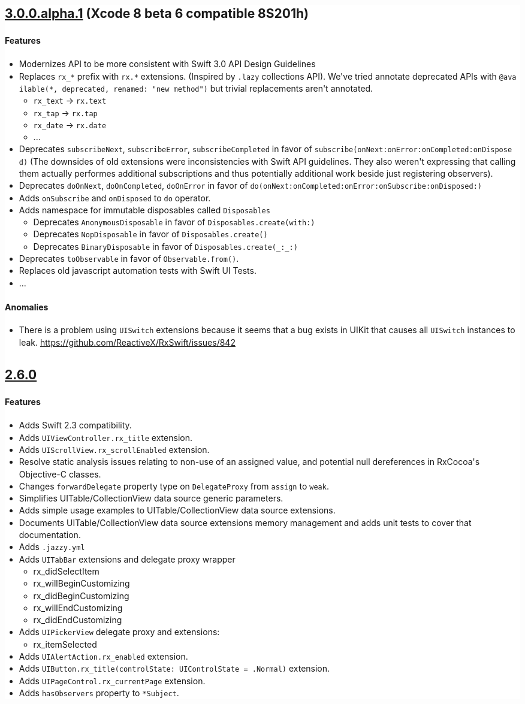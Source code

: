 ## [3.0.0.alpha.1](https://github.com/ReactiveX/RxSwift/releases/tag/3.0.0.alpha.1) (Xcode 8 beta 6 compatible 8S201h)

#### Features

* Modernizes API to be more consistent with Swift 3.0 API Design Guidelines
* Replaces `rx_*` prefix with `rx.*` extensions. (Inspired by `.lazy` collections API). We've tried annotate deprecated APIs with `@available(*, deprecated, renamed: "new method")` but trivial replacements aren't annotated.
	* `rx_text` -> `rx.text`
	* `rx_tap` -> `rx.tap`
	* `rx_date` -> `rx.date`
	* ...
* Deprecates `subscribeNext`, `subscribeError`, `subscribeCompleted` in favor of `subscribe(onNext:onError:onCompleted:onDisposed)` (The downsides of old extensions were inconsistencies with Swift API guidelines. They also weren't expressing that calling them actually performes additional subscriptions and thus potentially additional work beside just registering observers).
* Deprecates `doOnNext`, `doOnCompleted`, `doOnError` in favor of `do(onNext:onCompleted:onError:onSubscribe:onDisposed:)`
* Adds `onSubscribe` and `onDisposed` to `do` operator.
* Adds namespace for immutable disposables called `Disposables`
	* Deprecates `AnonymousDisposable` in favor of `Disposables.create(with:)`
	* Deprecates `NopDisposable` in favor of `Disposables.create()`
	* Deprecates `BinaryDisposable` in favor of `Disposables.create(_:_:)`
* Deprecates `toObservable` in favor of `Observable.from()`.
* Replaces old javascript automation tests with Swift UI Tests.
* ...

#### Anomalies

* There is a problem using `UISwitch` extensions because it seems that a bug exists in UIKit that causes all `UISwitch` instances to leak. https://github.com/ReactiveX/RxSwift/issues/842

## [2.6.0](https://github.com/ReactiveX/RxSwift/releases/tag/2.6.0)

#### Features

* Adds Swift 2.3 compatibility.
* Adds `UIViewController.rx_title` extension.
* Adds `UIScrollView.rx_scrollEnabled` extension.
* Resolve static analysis issues relating to non-use of an assigned value, and potential null dereferences in RxCocoa's Objective-C classes.
* Changes `forwardDelegate` property type on `DelegateProxy` from `assign` to `weak`.
* Simplifies UITable/CollectionView data source generic parameters.
* Adds simple usage examples to UITable/CollectionView data source extensions.
* Documents UITable/CollectionView data source extensions memory management and adds unit tests to cover that documentation.
* Adds `.jazzy.yml`
* Adds `UITabBar` extensions and delegate proxy wrapper
    * rx_didSelectItem
    * rx_willBeginCustomizing
    * rx_didBeginCustomizing
    * rx_willEndCustomizing
    * rx_didEndCustomizing
* Adds `UIPickerView` delegate proxy and extensions:
    * rx_itemSelected
* Adds `UIAlertAction.rx_enabled` extension.
* Adds `UIButton.rx_title(controlState: UIControlState = .Normal)` extension.
* Adds `UIPageControl.rx_currentPage` extension.
* Adds `hasObservers` property to `*Subject`.
